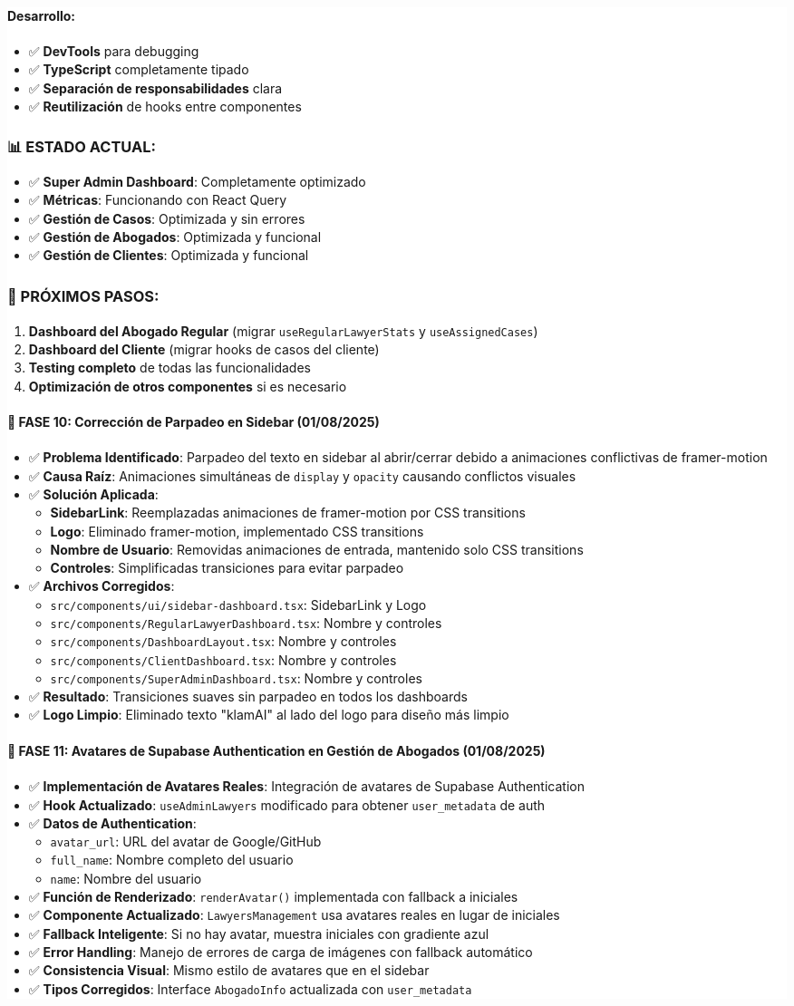 #### **Desarrollo:**
- ✅ **DevTools** para debugging
- ✅ **TypeScript** completamente tipado
- ✅ **Separación de responsabilidades** clara
- ✅ **Reutilización** de hooks entre componentes

### **📊 ESTADO ACTUAL:**
- ✅ **Super Admin Dashboard**: Completamente optimizado
- ✅ **Métricas**: Funcionando con React Query
- ✅ **Gestión de Casos**: Optimizada y sin errores
- ✅ **Gestión de Abogados**: Optimizada y funcional
- ✅ **Gestión de Clientes**: Optimizada y funcional

### **🎯 PRÓXIMOS PASOS:**
1. **Dashboard del Abogado Regular** (migrar `useRegularLawyerStats` y `useAssignedCases`)
2. **Dashboard del Cliente** (migrar hooks de casos del cliente)
3. **Testing completo** de todas las funcionalidades
4. **Optimización de otros componentes** si es necesario

#### **🔧 FASE 10: Corrección de Parpadeo en Sidebar (01/08/2025)**
- ✅ **Problema Identificado**: Parpadeo del texto en sidebar al abrir/cerrar debido a animaciones conflictivas de framer-motion
- ✅ **Causa Raíz**: Animaciones simultáneas de `display` y `opacity` causando conflictos visuales
- ✅ **Solución Aplicada**:
  - **SidebarLink**: Reemplazadas animaciones de framer-motion por CSS transitions
  - **Logo**: Eliminado framer-motion, implementado CSS transitions
  - **Nombre de Usuario**: Removidas animaciones de entrada, mantenido solo CSS transitions
  - **Controles**: Simplificadas transiciones para evitar parpadeo
- ✅ **Archivos Corregidos**:
  - `src/components/ui/sidebar-dashboard.tsx`: SidebarLink y Logo
  - `src/components/RegularLawyerDashboard.tsx`: Nombre y controles
  - `src/components/DashboardLayout.tsx`: Nombre y controles
  - `src/components/ClientDashboard.tsx`: Nombre y controles
  - `src/components/SuperAdminDashboard.tsx`: Nombre y controles
- ✅ **Resultado**: Transiciones suaves sin parpadeo en todos los dashboards
- ✅ **Logo Limpio**: Eliminado texto "klamAI" al lado del logo para diseño más limpio

#### **🎨 FASE 11: Avatares de Supabase Authentication en Gestión de Abogados (01/08/2025)**
- ✅ **Implementación de Avatares Reales**: Integración de avatares de Supabase Authentication
- ✅ **Hook Actualizado**: `useAdminLawyers` modificado para obtener `user_metadata` de auth
- ✅ **Datos de Authentication**: 
  - `avatar_url`: URL del avatar de Google/GitHub
  - `full_name`: Nombre completo del usuario
  - `name`: Nombre del usuario
- ✅ **Función de Renderizado**: `renderAvatar()` implementada con fallback a iniciales
- ✅ **Componente Actualizado**: `LawyersManagement` usa avatares reales en lugar de iniciales
- ✅ **Fallback Inteligente**: Si no hay avatar, muestra iniciales con gradiente azul
- ✅ **Error Handling**: Manejo de errores de carga de imágenes con fallback automático
- ✅ **Consistencia Visual**: Mismo estilo de avatares que en el sidebar
- ✅ **Tipos Corregidos**: Interface `AbogadoInfo` actualizada con `user_metadata`

